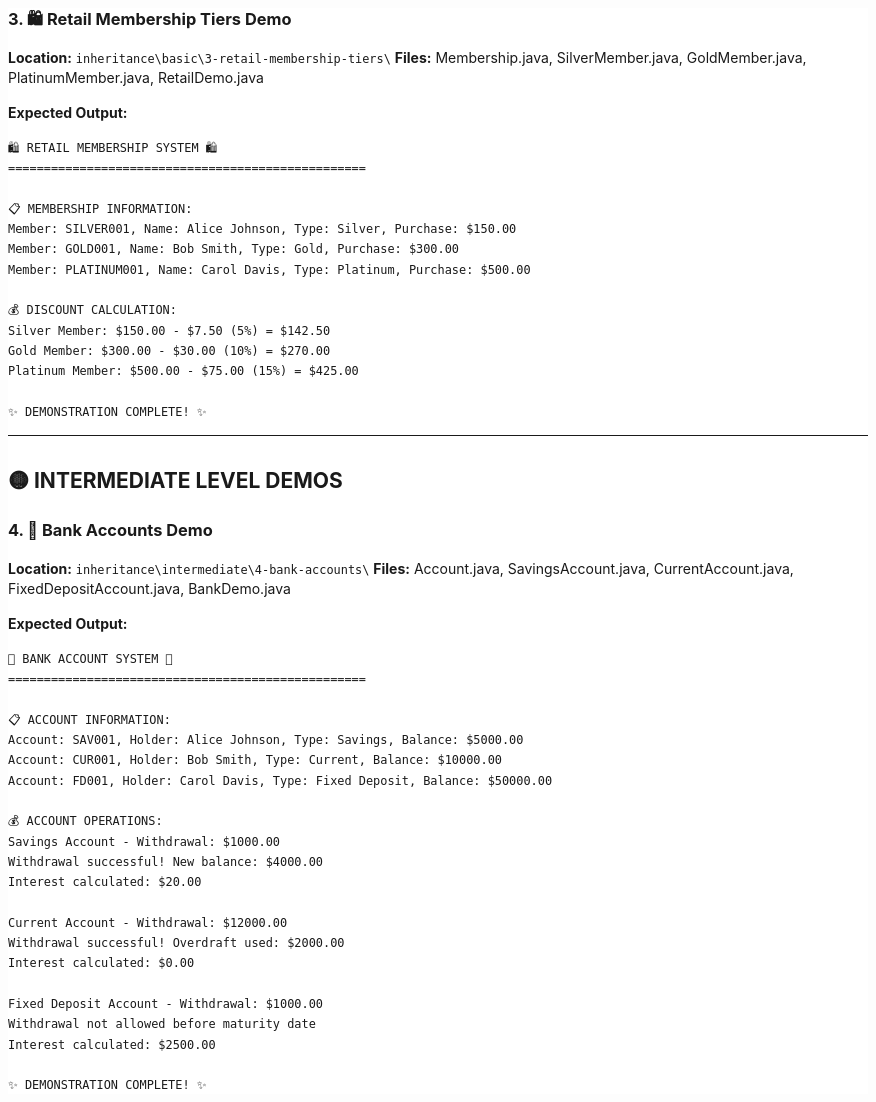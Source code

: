### 3. 🛍️ Retail Membership Tiers Demo
**Location:** `inheritance\basic\3-retail-membership-tiers\`
**Files:** Membership.java, SilverMember.java, GoldMember.java, PlatinumMember.java, RetailDemo.java

**Expected Output:**
```
🛍️ RETAIL MEMBERSHIP SYSTEM 🛍️
==================================================

📋 MEMBERSHIP INFORMATION:
Member: SILVER001, Name: Alice Johnson, Type: Silver, Purchase: $150.00
Member: GOLD001, Name: Bob Smith, Type: Gold, Purchase: $300.00
Member: PLATINUM001, Name: Carol Davis, Type: Platinum, Purchase: $500.00

💰 DISCOUNT CALCULATION:
Silver Member: $150.00 - $7.50 (5%) = $142.50
Gold Member: $300.00 - $30.00 (10%) = $270.00
Platinum Member: $500.00 - $75.00 (15%) = $425.00

✨ DEMONSTRATION COMPLETE! ✨
```

---

## 🟡 INTERMEDIATE LEVEL DEMOS

### 4. 🏦 Bank Accounts Demo
**Location:** `inheritance\intermediate\4-bank-accounts\`
**Files:** Account.java, SavingsAccount.java, CurrentAccount.java, FixedDepositAccount.java, BankDemo.java

**Expected Output:**
```
🏦 BANK ACCOUNT SYSTEM 🏦
==================================================

📋 ACCOUNT INFORMATION:
Account: SAV001, Holder: Alice Johnson, Type: Savings, Balance: $5000.00
Account: CUR001, Holder: Bob Smith, Type: Current, Balance: $10000.00
Account: FD001, Holder: Carol Davis, Type: Fixed Deposit, Balance: $50000.00

💰 ACCOUNT OPERATIONS:
Savings Account - Withdrawal: $1000.00
Withdrawal successful! New balance: $4000.00
Interest calculated: $20.00

Current Account - Withdrawal: $12000.00
Withdrawal successful! Overdraft used: $2000.00
Interest calculated: $0.00

Fixed Deposit Account - Withdrawal: $1000.00
Withdrawal not allowed before maturity date
Interest calculated: $2500.00

✨ DEMONSTRATION COMPLETE! ✨
```
